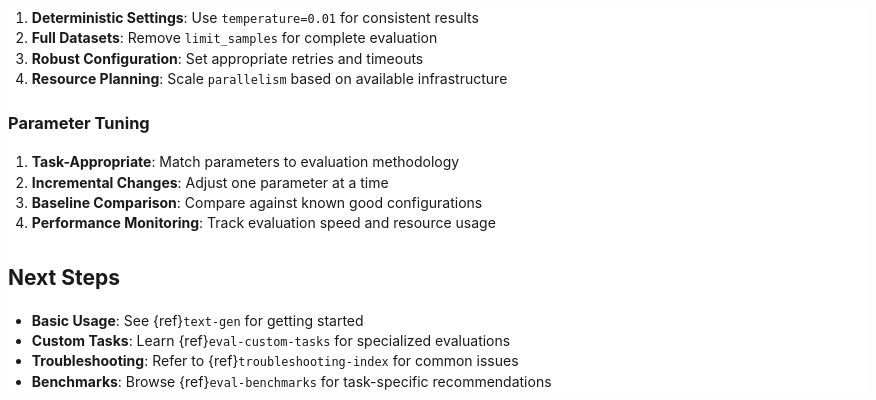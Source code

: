 1. **Deterministic Settings**: Use `temperature=0.01` for consistent results
2. **Full Datasets**: Remove `limit_samples` for complete evaluation
3. **Robust Configuration**: Set appropriate retries and timeouts
4. **Resource Planning**: Scale `parallelism` based on available infrastructure

### Parameter Tuning

1. **Task-Appropriate**: Match parameters to evaluation methodology
2. **Incremental Changes**: Adjust one parameter at a time
3. **Baseline Comparison**: Compare against known good configurations
4. **Performance Monitoring**: Track evaluation speed and resource usage

## Next Steps

- **Basic Usage**: See {ref}`text-gen` for getting started
- **Custom Tasks**: Learn {ref}`eval-custom-tasks` for specialized evaluations
- **Troubleshooting**: Refer to {ref}`troubleshooting-index` for common issues
- **Benchmarks**: Browse {ref}`eval-benchmarks` for task-specific recommendations
